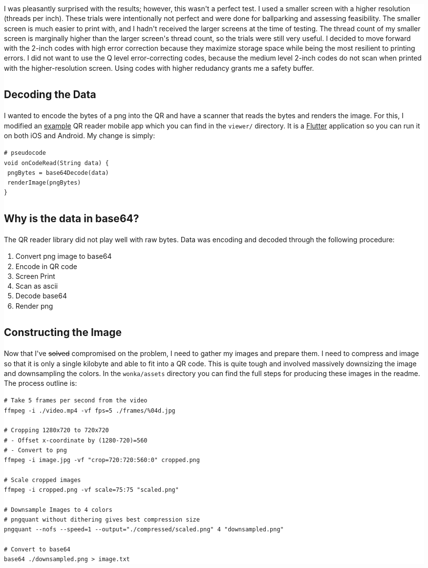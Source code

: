 I was pleasantly surprised with the results; however, this wasn't a perfect test. I used a smaller screen with a higher resolution (threads per inch). These trials were intentionally not perfect and were done for ballparking and assessing feasibility. The smaller screen is much easier to print with, and I hadn't received the larger screens at the time of testing. The thread count of my smaller screen is marginally higher than the larger screen's thread count, so the trials were still very useful. I decided to move forward with the 2-inch codes with high error correction because they maximize storage space while being the most resilient to printing errors. I did not want to use the Q level error-correcting codes, because the medium level 2-inch codes do not scan when printed with the higher-resolution screen. Using codes with higher redudancy grants me a safety buffer.

## Decoding the Data
I wanted to encode the bytes of a png into the QR and have a scanner that reads the bytes and renders the image. For this, I modified an [example](https://pub.dev/packages/fast_qr_reader_view#-example-tab-) QR reader mobile app which you can find in the `viewer/` directory. It is a [Flutter](https://flutter.dev/) application so you can run it on both iOS and Android. My change is simply:

```
# pseudocode
void onCodeRead(String data) {
 pngBytes = base64Decode(data)
 renderImage(pngBytes)
}
```

## Why is the data in base64?
The QR reader library did not play well with raw bytes. Data was encoding and decoded through the following procedure:
1. Convert png image to base64
1. Encode in QR code
1. Screen Print
1. Scan as ascii
1. Decode base64
1. Render png

## Constructing the Image
Now that I've ~~solved~~ compromised on the problem, I need to gather my images and prepare them. I need to compress and image so that it is only a single kilobyte and able to fit into a QR code. This is quite tough and involved massively downsizing the image and downsampling the colors. In the `wonka/assets` directory you can find the full steps for producing these images in the readme. The process outline is:

```
# Take 5 frames per second from the video
ffmpeg -i ./video.mp4 -vf fps=5 ./frames/%04d.jpg

# Cropping 1280x720 to 720x720
# - Offset x-coordinate by (1280-720)=560
# - Convert to png
ffmpeg -i image.jpg -vf "crop=720:720:560:0" cropped.png

# Scale cropped images
ffmpeg -i cropped.png -vf scale=75:75 "scaled.png"

# Downsample Images to 4 colors
# pngquant without dithering gives best compression size
pngquant --nofs --speed=1 --output="./compressed/scaled.png" 4 "downsampled.png"

# Convert to base64
base64 ./downsampled.png > image.txt
```
